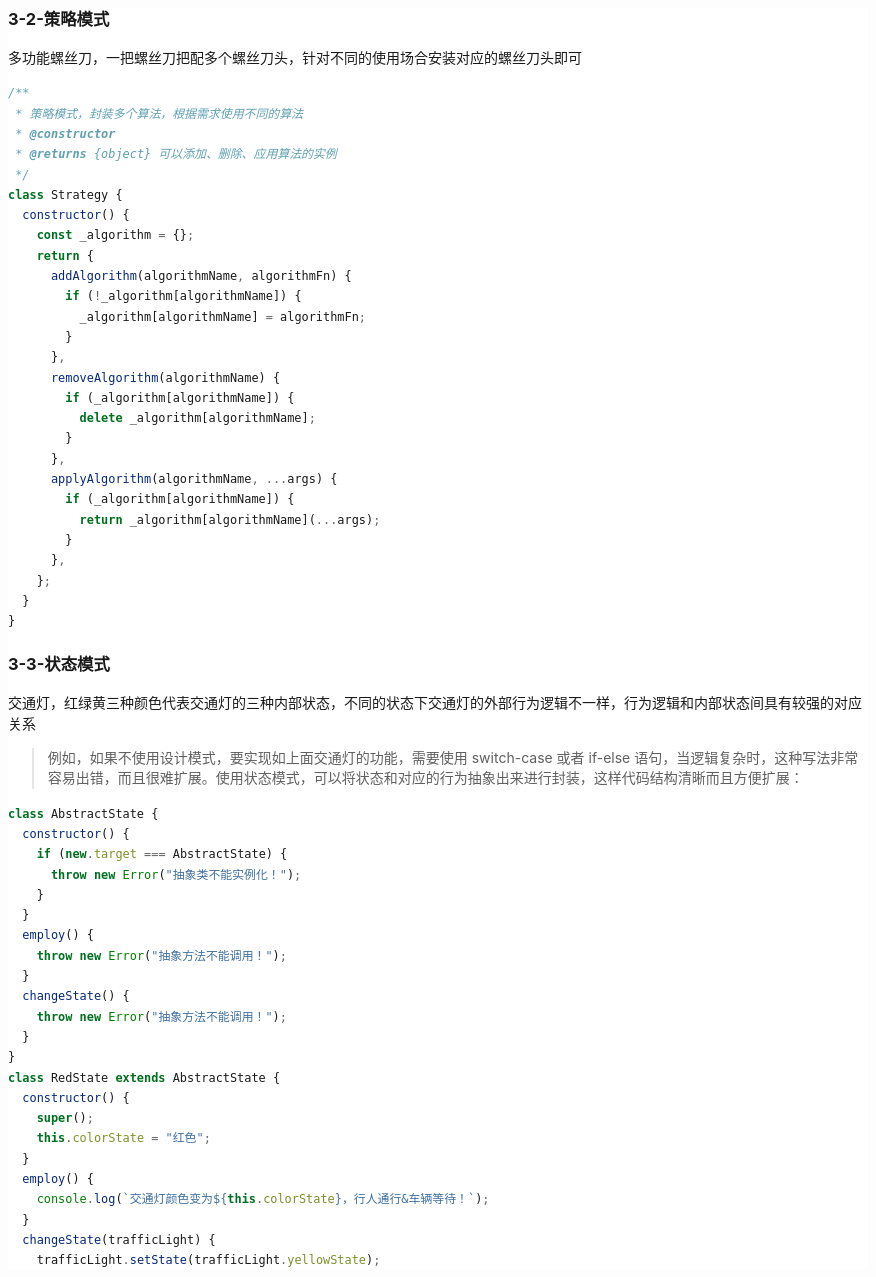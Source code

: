### 3-2-策略模式

多功能螺丝刀，一把螺丝刀把配多个螺丝刀头，针对不同的使用场合安装对应的螺丝刀头即可

```javascript
/**
 * 策略模式，封装多个算法，根据需求使用不同的算法
 * @constructor
 * @returns {object} 可以添加、删除、应用算法的实例
 */
class Strategy {
  constructor() {
    const _algorithm = {};
    return {
      addAlgorithm(algorithmName, algorithmFn) {
        if (!_algorithm[algorithmName]) {
          _algorithm[algorithmName] = algorithmFn;
        }
      },
      removeAlgorithm(algorithmName) {
        if (_algorithm[algorithmName]) {
          delete _algorithm[algorithmName];
        }
      },
      applyAlgorithm(algorithmName, ...args) {
        if (_algorithm[algorithmName]) {
          return _algorithm[algorithmName](...args);
        }
      },
    };
  }
}
```

### 3-3-状态模式

交通灯，红绿黄三种颜色代表交通灯的三种内部状态，不同的状态下交通灯的外部行为逻辑不一样，行为逻辑和内部状态间具有较强的对应关系

> 例如，如果不使用设计模式，要实现如上面交通灯的功能，需要使用 switch-case 或者 if-else 语句，当逻辑复杂时，这种写法非常容易出错，而且很难扩展。使用状态模式，可以将状态和对应的行为抽象出来进行封装，这样代码结构清晰而且方便扩展：

```javascript
class AbstractState {
  constructor() {
    if (new.target === AbstractState) {
      throw new Error("抽象类不能实例化！");
    }
  }
  employ() {
    throw new Error("抽象方法不能调用！");
  }
  changeState() {
    throw new Error("抽象方法不能调用！");
  }
}
class RedState extends AbstractState {
  constructor() {
    super();
    this.colorState = "红色";
  }
  employ() {
    console.log(`交通灯颜色变为${this.colorState}，行人通行&车辆等待！`);
  }
  changeState(trafficLight) {
    trafficLight.setState(trafficLight.yellowState);
```